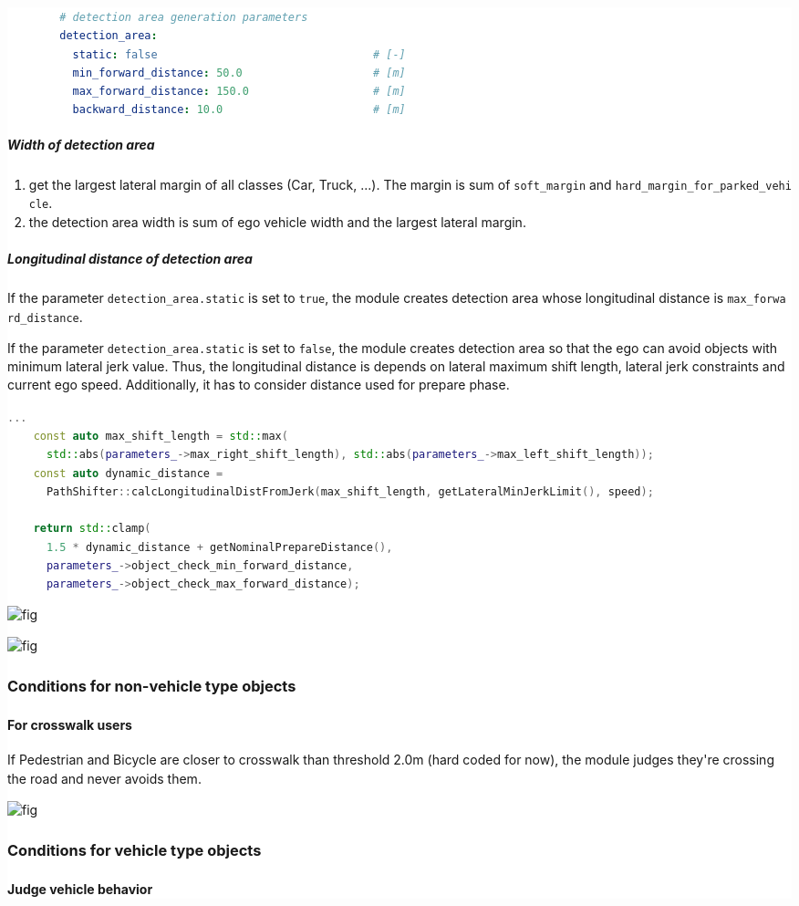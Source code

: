 ```yaml
        # detection area generation parameters
        detection_area:
          static: false                                 # [-]
          min_forward_distance: 50.0                    # [m]
          max_forward_distance: 150.0                   # [m]
          backward_distance: 10.0                       # [m]
```

##### Width of detection area

1. get the largest lateral margin of all classes (Car, Truck, ...). The margin is sum of `soft_margin` and `hard_margin_for_parked_vehicle`.
2. the detection area width is sum of ego vehicle width and the largest lateral margin.

##### Longitudinal distance of detection area

If the parameter `detection_area.static` is set to `true`, the module creates detection area whose longitudinal distance is `max_forward_distance`.

If the parameter `detection_area.static` is set to `false`, the module creates detection area so that the ego can avoid objects with minimum lateral jerk value. Thus, the longitudinal distance is depends on lateral maximum shift length, lateral jerk constraints and current ego speed. Additionally, it has to consider distance used for prepare phase.

```c++
...
    const auto max_shift_length = std::max(
      std::abs(parameters_->max_right_shift_length), std::abs(parameters_->max_left_shift_length));
    const auto dynamic_distance =
      PathShifter::calcLongitudinalDistFromJerk(max_shift_length, getLateralMinJerkLimit(), speed);

    return std::clamp(
      1.5 * dynamic_distance + getNominalPrepareDistance(),
      parameters_->object_check_min_forward_distance,
      parameters_->object_check_max_forward_distance);
```

![fig](./images/target_filter/detection_area.svg)

![fig](./images/target_filter/detection_area_rviz.png)

### Conditions for non-vehicle type objects

#### For crosswalk users

If Pedestrian and Bicycle are closer to crosswalk than threshold 2.0m (hard coded for now), the module judges they're crossing the road and never avoids them.

![fig](./images/target_filter/crosswalk.svg)

### Conditions for vehicle type objects

#### Judge vehicle behavior
